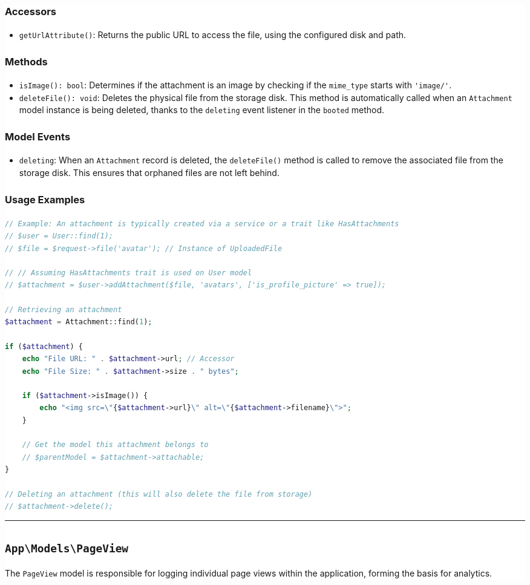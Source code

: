 ### Accessors

*   `getUrlAttribute()`: Returns the public URL to access the file, using the configured disk and path.

### Methods

*   `isImage(): bool`: Determines if the attachment is an image by checking if the `mime_type` starts with `'image/'`.
*   `deleteFile(): void`: Deletes the physical file from the storage disk. This method is automatically called when an `Attachment` model instance is being deleted, thanks to the `deleting` event listener in the `booted` method.

### Model Events

*   `deleting`: When an `Attachment` record is deleted, the `deleteFile()` method is called to remove the associated file from the storage disk. This ensures that orphaned files are not left behind.

### Usage Examples

```php
// Example: An attachment is typically created via a service or a trait like HasAttachments
// $user = User::find(1);
// $file = $request->file('avatar'); // Instance of UploadedFile

// // Assuming HasAttachments trait is used on User model
// $attachment = $user->addAttachment($file, 'avatars', ['is_profile_picture' => true]);

// Retrieving an attachment
$attachment = Attachment::find(1);

if ($attachment) {
    echo "File URL: " . $attachment->url; // Accessor
    echo "File Size: " . $attachment->size . " bytes";

    if ($attachment->isImage()) {
        echo "<img src=\"{$attachment->url}\" alt=\"{$attachment->filename}\">";
    }

    // Get the model this attachment belongs to
    // $parentModel = $attachment->attachable;
}

// Deleting an attachment (this will also delete the file from storage)
// $attachment->delete();
```

---
## `App\Models\PageView`

The `PageView` model is responsible for logging individual page views within the application, forming the basis for analytics.
